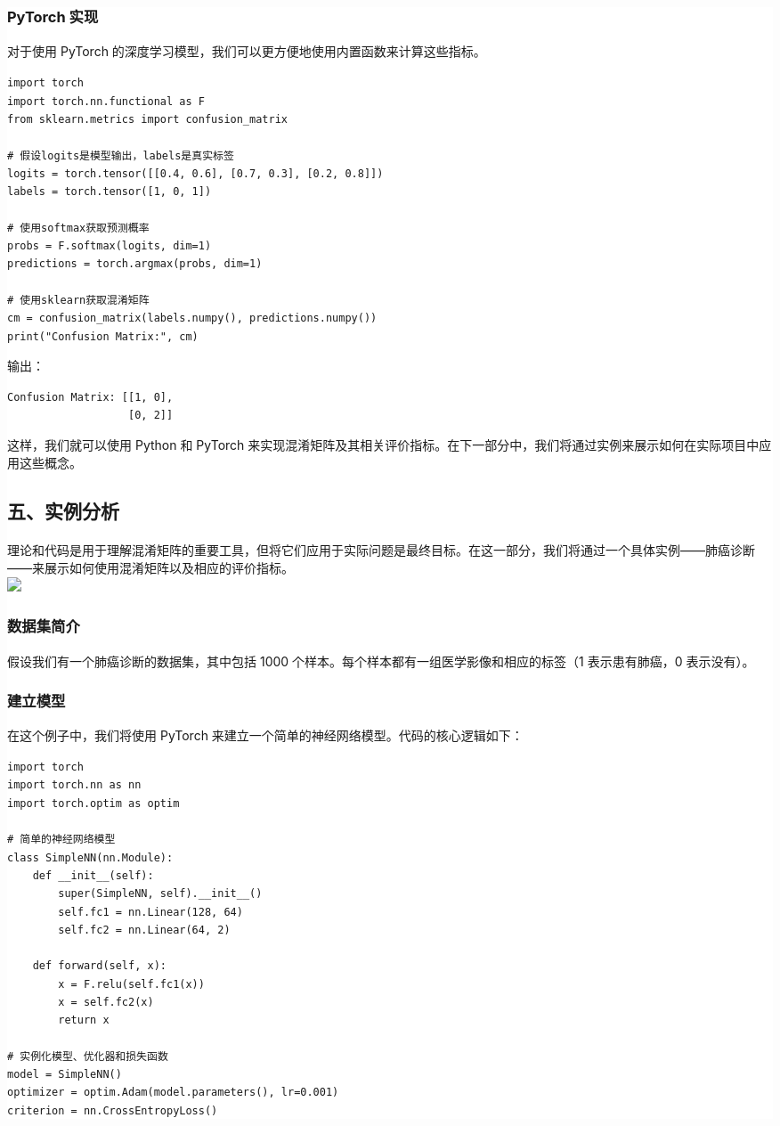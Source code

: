 ### PyTorch 实现

对于使用 PyTorch 的深度学习模型，我们可以更方便地使用内置函数来计算这些指标。

```
import torch
import torch.nn.functional as F
from sklearn.metrics import confusion_matrix

# 假设logits是模型输出，labels是真实标签
logits = torch.tensor([[0.4, 0.6], [0.7, 0.3], [0.2, 0.8]])
labels = torch.tensor([1, 0, 1])

# 使用softmax获取预测概率
probs = F.softmax(logits, dim=1)
predictions = torch.argmax(probs, dim=1)

# 使用sklearn获取混淆矩阵
cm = confusion_matrix(labels.numpy(), predictions.numpy())
print("Confusion Matrix:", cm)
```

输出：

```
Confusion Matrix: [[1, 0],
                   [0, 2]]
```

这样，我们就可以使用 Python 和 PyTorch 来实现混淆矩阵及其相关评价指标。在下一部分中，我们将通过实例来展示如何在实际项目中应用这些概念。

五、实例分析
------

理论和代码是用于理解混淆矩阵的重要工具，但将它们应用于实际问题是最终目标。在这一部分，我们将通过一个具体实例——肺癌诊断——来展示如何使用混淆矩阵以及相应的评价指标。  
![](https://img-blog.csdnimg.cn/img_convert/d82a70778ea5c283a9585d7f803edb80.png)

### 数据集简介

假设我们有一个肺癌诊断的数据集，其中包括 1000 个样本。每个样本都有一组医学影像和相应的标签（1 表示患有肺癌，0 表示没有）。

### 建立模型

在这个例子中，我们将使用 PyTorch 来建立一个简单的神经网络模型。代码的核心逻辑如下：

```
import torch
import torch.nn as nn
import torch.optim as optim

# 简单的神经网络模型
class SimpleNN(nn.Module):
    def __init__(self):
        super(SimpleNN, self).__init__()
        self.fc1 = nn.Linear(128, 64)
        self.fc2 = nn.Linear(64, 2)
        
    def forward(self, x):
        x = F.relu(self.fc1(x))
        x = self.fc2(x)
        return x

# 实例化模型、优化器和损失函数
model = SimpleNN()
optimizer = optim.Adam(model.parameters(), lr=0.001)
criterion = nn.CrossEntropyLoss()
```
